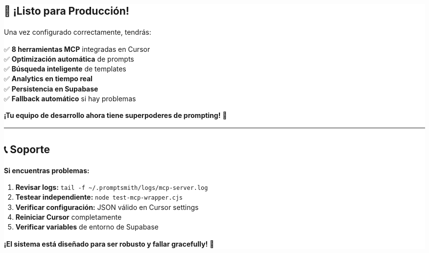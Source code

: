 ## 🎊 ¡Listo para Producción!

Una vez configurado correctamente, tendrás:

✅ **8 herramientas MCP** integradas en Cursor  
✅ **Optimización automática** de prompts  
✅ **Búsqueda inteligente** de templates  
✅ **Analytics en tiempo real**  
✅ **Persistencia en Supabase**  
✅ **Fallback automático** si hay problemas

**¡Tu equipo de desarrollo ahora tiene superpoderes de prompting!** 🚀

---

## 📞 Soporte

**Si encuentras problemas:**

1. **Revisar logs:** `tail -f ~/.promptsmith/logs/mcp-server.log`  
2. **Testear independiente:** `node test-mcp-wrapper.cjs`
3. **Verificar configuración:** JSON válido en Cursor settings
4. **Reiniciar Cursor** completamente
5. **Verificar variables** de entorno de Supabase

**¡El sistema está diseñado para ser robusto y fallar gracefully!** 💪